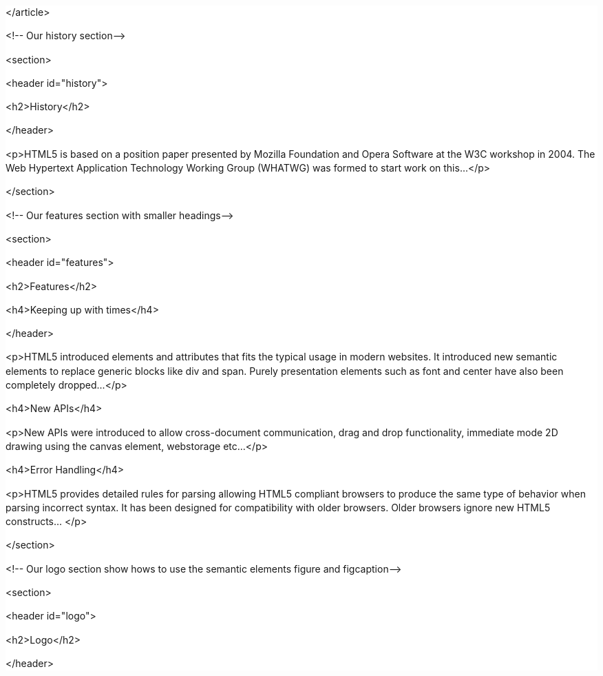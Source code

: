 \</article\>

\<!\-- Our history section\--\>

\<section\>

\<header id=\"history\"\>

\<h2\>History\</h2\>

\</header\>

\<p\>HTML5 is based on a position paper presented by Mozilla Foundation
and Opera Software at the W3C workshop in 2004. The Web Hypertext
Application Technology Working Group (WHATWG) was formed to start work
on this\...\</p\>

\</section\>

\<!\-- Our features section with smaller headings\--\>

\<section\>

\<header id=\"features\"\>

\<h2\>Features\</h2\>

\<h4\>Keeping up with times\</h4\>

\</header\>

\<p\>HTML5 introduced elements and attributes that fits the typical
usage in modern websites. It introduced new semantic elements to replace
generic blocks like div and span. Purely presentation elements such as
font and center have also been completely dropped\...\</p\>

\<h4\>New APIs\</h4\>

\<p\>New APIs were introduced to allow cross-document communication,
drag and drop functionality, immediate mode 2D drawing using the canvas
element, webstorage etc\...\</p\>

\<h4\>Error Handling\</h4\>

\<p\>HTML5 provides detailed rules for parsing allowing HTML5 compliant
browsers to produce the same type of behavior when parsing incorrect
syntax. It has been designed for compatibility with older browsers.
Older browsers ignore new HTML5 constructs\... \</p\>

\</section\>

\<!\-- Our logo section show hows to use the semantic elements figure
and figcaption\--\>

\<section\>

\<header id=\"logo\"\>

\<h2\>Logo\</h2\>

\</header\>
